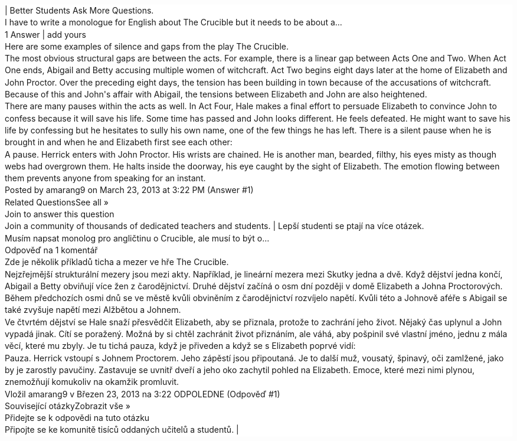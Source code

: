 | Better Students Ask More Questions.<br/>I have to write a monologue for English about The Crucible but it needs to be about a...<br/>1 Answer &#124; add yours<br/>Here are some examples of silence and gaps from the play The Crucible.<br/>The most obvious structural gaps are between the acts. For example, there is a linear gap between Acts One and Two. When Act One ends, Abigail and Betty accusing multiple women of witchcraft. Act Two begins eight days later at the home of Elizabeth and John Proctor. Over the preceding eight days, the tension has been building in town because of the accusations of witchcraft. Because of this and John's affair with Abigail, the tensions between Elizabeth and John are also heightened.<br/>There are many pauses within the acts as well. In Act Four, Hale makes a final effort to persuade Elizabeth to convince John to confess because it will save his life. Some time has passed and John looks different. He feels defeated. He might want to save his life by confessing but he hesitates to sully his own name, one of the few things he has left. There is a silent pause when he is brought in and when he and Elizabeth first see each other:<br/>A pause. Herrick enters with John Proctor. His wrists are chained. He is another man, bearded, filthy, his eyes misty as though webs had overgrown them. He halts inside the doorway, his eye caught by the sight of Elizabeth. The emotion flowing between them prevents anyone from speaking for an instant.<br/>Posted by amarang9 on March 23, 2013 at 3:22 PM (Answer #1)<br/>Related QuestionsSee all »<br/>Join to answer this question<br/>Join a community of thousands of dedicated teachers and students. | Lepší studenti se ptají na více otázek.<br/>Musím napsat monolog pro angličtinu o Crucible, ale musí to být o...<br/>Odpověď na 1 komentář<br/>Zde je několik příkladů ticha a mezer ve hře The Crucible.<br/>Nejzřejmější strukturální mezery jsou mezi akty. Například, je lineární mezera mezi Skutky jedna a dvě. Když dějství jedna končí, Abigail a Betty obviňují více žen z čarodějnictví. Druhé dějství začíná o osm dní později v domě Elizabeth a Johna Proctorových. Během předchozích osmi dnů se ve městě kvůli obviněním z čarodějnictví rozvíjelo napětí. Kvůli této a Johnově aféře s Abigail se také zvyšuje napětí mezi Alžbětou a Johnem.<br/>Ve čtvrtém dějství se Hale snaží přesvědčit Elizabeth, aby se přiznala, protože to zachrání jeho život. Nějaký čas uplynul a John vypadá jinak. Cítí se poražený. Možná by si chtěl zachránit život přiznáním, ale váhá, aby pošpinil své vlastní jméno, jednu z mála věcí, které mu zbyly. Je tu tichá pauza, když je přiveden a když se s Elizabeth poprvé vidí:<br/>Pauza. Herrick vstoupí s Johnem Proctorem. Jeho zápěstí jsou připoutaná. Je to další muž, vousatý, špinavý, oči zamlžené, jako by je zarostly pavučiny. Zastavuje se uvnitř dveří a jeho oko zachytil pohled na Elizabeth. Emoce, které mezi nimi plynou, znemožňují komukoliv na okamžik promluvit.<br/>Vložil amarang9 v Březen 23, 2013 na 3:22 ODPOLEDNE (Odpověď #1)<br/>Související otázkyZobrazit vše »<br/>Přidejte se k odpovědi na tuto otázku<br/>Připojte se ke komunitě tisíců oddaných učitelů a studentů. |